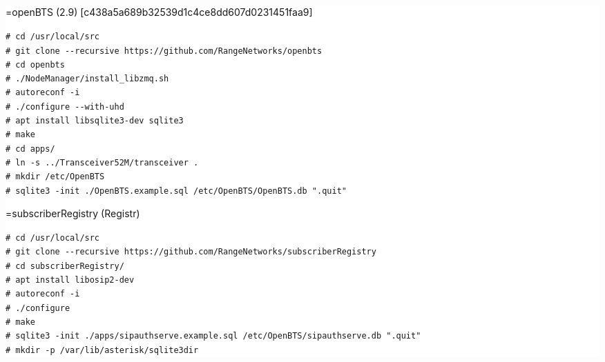 =openBTS (2.9) [c438a5a689b32539d1c4ce8dd607d0231451faa9]
    
    # cd /usr/local/src
    # git clone --recursive https://github.com/RangeNetworks/openbts
    # cd openbts
    # ./NodeManager/install_libzmq.sh
    # autoreconf -i
    # ./configure --with-uhd
    # apt install libsqlite3-dev sqlite3
    # make
    # cd apps/
    # ln -s ../Transceiver52M/transceiver .
    # mkdir /etc/OpenBTS
    # sqlite3 -init ./OpenBTS.example.sql /etc/OpenBTS/OpenBTS.db ".quit"


=subscriberRegistry (Registr)
    
    # cd /usr/local/src
    # git clone --recursive https://github.com/RangeNetworks/subscriberRegistry
    # cd subscriberRegistry/
    # apt install libosip2-dev
    # autoreconf -i
    # ./configure
    # make
    # sqlite3 -init ./apps/sipauthserve.example.sql /etc/OpenBTS/sipauthserve.db ".quit"
    # mkdir -p /var/lib/asterisk/sqlite3dir
